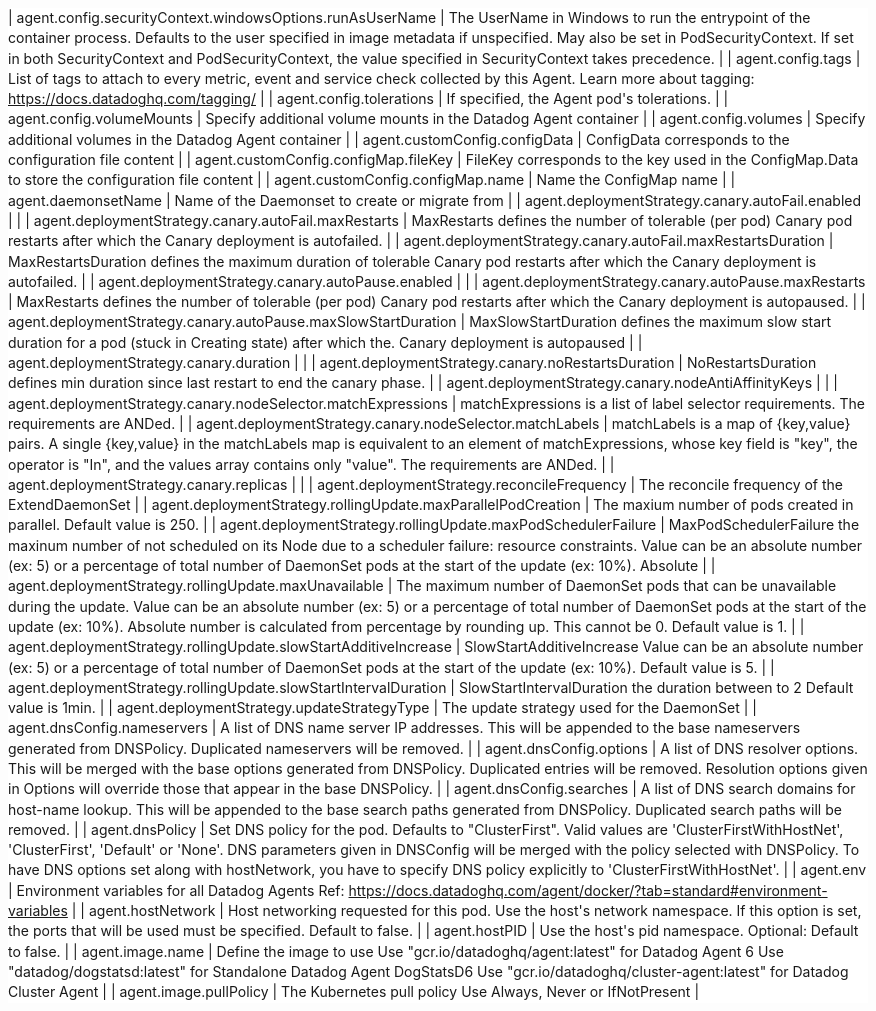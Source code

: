| agent.config.securityContext.windowsOptions.runAsUserName | The UserName in Windows to run the entrypoint of the container process. Defaults to the user specified in image metadata if unspecified. May also be set in PodSecurityContext. If set in both SecurityContext and PodSecurityContext, the value specified in SecurityContext takes precedence. |
| agent.config.tags | List of tags to attach to every metric, event and service check collected by this Agent. Learn more about tagging: https://docs.datadoghq.com/tagging/ |
| agent.config.tolerations | If specified, the Agent pod's tolerations. |
| agent.config.volumeMounts | Specify additional volume mounts in the Datadog Agent container |
| agent.config.volumes | Specify additional volumes in the Datadog Agent container |
| agent.customConfig.configData | ConfigData corresponds to the configuration file content |
| agent.customConfig.configMap.fileKey | FileKey corresponds to the key used in the ConfigMap.Data to store the configuration file content |
| agent.customConfig.configMap.name | Name the ConfigMap name |
| agent.daemonsetName | Name of the Daemonset to create or migrate from |
| agent.deploymentStrategy.canary.autoFail.enabled |  |
| agent.deploymentStrategy.canary.autoFail.maxRestarts | MaxRestarts defines the number of tolerable (per pod) Canary pod restarts after which the Canary deployment is autofailed. |
| agent.deploymentStrategy.canary.autoFail.maxRestartsDuration | MaxRestartsDuration defines the maximum duration of tolerable Canary pod restarts after which the Canary deployment is autofailed. |
| agent.deploymentStrategy.canary.autoPause.enabled |  |
| agent.deploymentStrategy.canary.autoPause.maxRestarts | MaxRestarts defines the number of tolerable (per pod) Canary pod restarts after which the Canary deployment is autopaused. |
| agent.deploymentStrategy.canary.autoPause.maxSlowStartDuration | MaxSlowStartDuration defines the maximum slow start duration for a pod (stuck in Creating state) after which the. Canary deployment is autopaused |
| agent.deploymentStrategy.canary.duration |  |
| agent.deploymentStrategy.canary.noRestartsDuration | NoRestartsDuration defines min duration since last restart to end the canary phase. |
| agent.deploymentStrategy.canary.nodeAntiAffinityKeys |  |
| agent.deploymentStrategy.canary.nodeSelector.matchExpressions | matchExpressions is a list of label selector requirements. The requirements are ANDed. |
| agent.deploymentStrategy.canary.nodeSelector.matchLabels | matchLabels is a map of {key,value} pairs. A single {key,value} in the matchLabels map is equivalent to an element of matchExpressions, whose key field is "key", the operator is "In", and the values array contains only "value". The requirements are ANDed. |
| agent.deploymentStrategy.canary.replicas |  |
| agent.deploymentStrategy.reconcileFrequency | The reconcile frequency of the ExtendDaemonSet |
| agent.deploymentStrategy.rollingUpdate.maxParallelPodCreation | The maxium number of pods created in parallel. Default value is 250. |
| agent.deploymentStrategy.rollingUpdate.maxPodSchedulerFailure | MaxPodSchedulerFailure the maxinum number of not scheduled on its Node due to a scheduler failure: resource constraints. Value can be an absolute number (ex: 5) or a percentage of total number of DaemonSet pods at the start of the update (ex: 10%). Absolute |
| agent.deploymentStrategy.rollingUpdate.maxUnavailable | The maximum number of DaemonSet pods that can be unavailable during the update. Value can be an absolute number (ex: 5) or a percentage of total number of DaemonSet pods at the start of the update (ex: 10%). Absolute number is calculated from percentage by rounding up. This cannot be 0. Default value is 1. |
| agent.deploymentStrategy.rollingUpdate.slowStartAdditiveIncrease | SlowStartAdditiveIncrease Value can be an absolute number (ex: 5) or a percentage of total number of DaemonSet pods at the start of the update (ex: 10%). Default value is 5. |
| agent.deploymentStrategy.rollingUpdate.slowStartIntervalDuration | SlowStartIntervalDuration the duration between to 2 Default value is 1min. |
| agent.deploymentStrategy.updateStrategyType | The update strategy used for the DaemonSet |
| agent.dnsConfig.nameservers | A list of DNS name server IP addresses. This will be appended to the base nameservers generated from DNSPolicy. Duplicated nameservers will be removed. |
| agent.dnsConfig.options | A list of DNS resolver options. This will be merged with the base options generated from DNSPolicy. Duplicated entries will be removed. Resolution options given in Options will override those that appear in the base DNSPolicy. |
| agent.dnsConfig.searches | A list of DNS search domains for host-name lookup. This will be appended to the base search paths generated from DNSPolicy. Duplicated search paths will be removed. |
| agent.dnsPolicy | Set DNS policy for the pod. Defaults to "ClusterFirst". Valid values are 'ClusterFirstWithHostNet', 'ClusterFirst', 'Default' or 'None'. DNS parameters given in DNSConfig will be merged with the policy selected with DNSPolicy. To have DNS options set along with hostNetwork, you have to specify DNS policy explicitly to 'ClusterFirstWithHostNet'. |
| agent.env | Environment variables for all Datadog Agents Ref: https://docs.datadoghq.com/agent/docker/?tab=standard#environment-variables |
| agent.hostNetwork | Host networking requested for this pod. Use the host's network namespace. If this option is set, the ports that will be used must be specified. Default to false. |
| agent.hostPID | Use the host's pid namespace. Optional: Default to false. |
| agent.image.name | Define the image to use Use "gcr.io/datadoghq/agent:latest" for Datadog Agent 6 Use "datadog/dogstatsd:latest" for Standalone Datadog Agent DogStatsD6 Use "gcr.io/datadoghq/cluster-agent:latest" for Datadog Cluster Agent |
| agent.image.pullPolicy | The Kubernetes pull policy Use Always, Never or IfNotPresent |